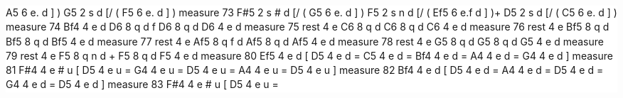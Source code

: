 A5     6        e.    d  ]     )
G5     2        s     d  [/    (
F5     6        e.    d  ]     )
measure 73
F#5    2        s #   d  [/    (
G5     6        e.    d  ]     )
F5     2        s n   d  [/    (
Ef5    6        e.f   d  ]     )+
D5     2        s     d  [/    (
C5     6        e.    d  ]     )
measure 74
Bf4    4        e     d
D6     8        q     d        f
D6     8        q     d
D6     4        e     d
measure 75
rest   4        e
C6     8        q     d
C6     8        q     d
C6     4        e     d
measure 76
rest   4        e
Bf5    8        q     d
Bf5    8        q     d
Bf5    4        e     d
measure 77
rest   4        e
Af5    8        q f   d
Af5    8        q     d
Af5    4        e     d
measure 78
rest   4        e
G5     8        q     d
G5     8        q     d
G5     4        e     d
measure 79
rest   4        e
F5     8        q n   d        +
F5     8        q     d
F5     4        e     d
measure 80
Ef5    4        e     d  [
D5     4        e     d  =
C5     4        e     d  =
Bf4    4        e     d  =
A4     4        e     d  =
G4     4        e     d  ]
measure 81
F#4    4        e #   u  [
D5     4        e     u  =
G4     4        e     u  =
D5     4        e     u  =
A4     4        e     u  =
D5     4        e     u  ]
measure 82
Bf4    4        e     d  [
D5     4        e     d  =
A4     4        e     d  =
D5     4        e     d  =
G4     4        e     d  =
D5     4        e     d  ]
measure 83
F#4    4        e #   u  [
D5     4        e     u  =